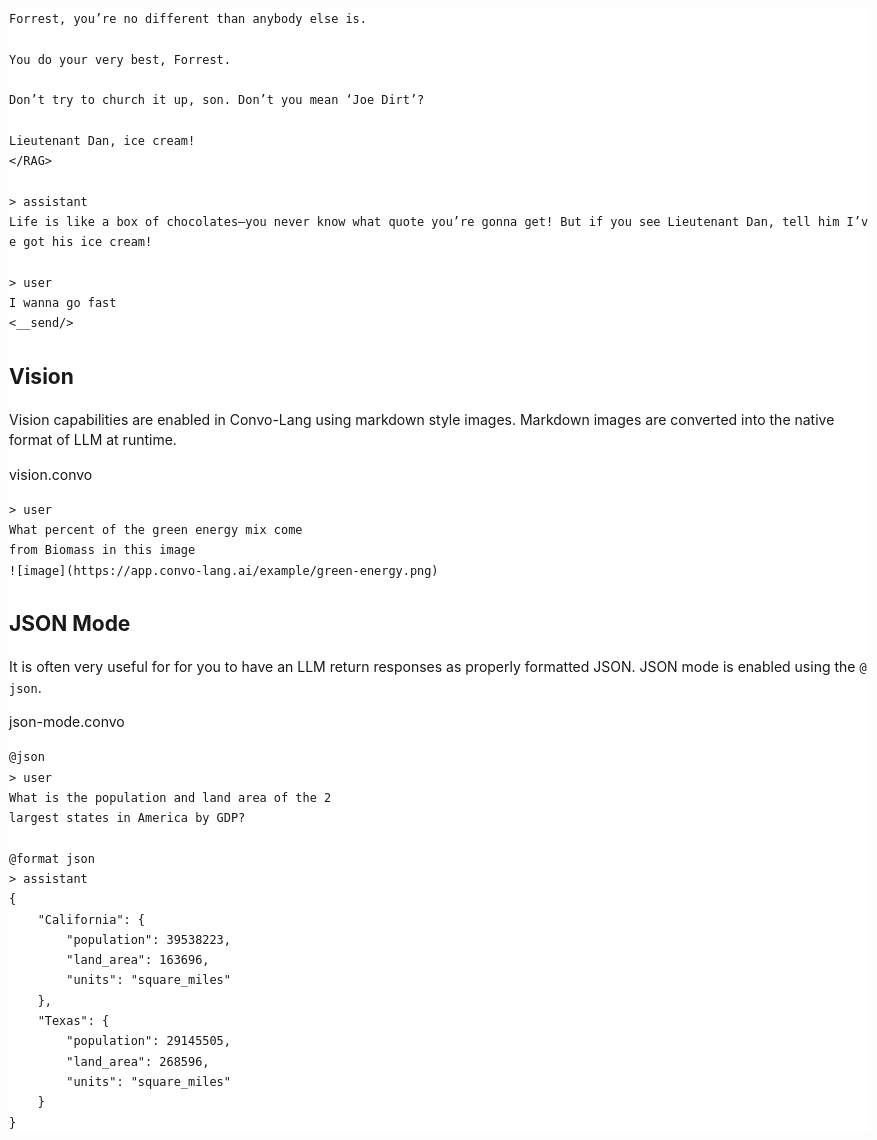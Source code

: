 ```convo
Forrest, you’re no different than anybody else is.

You do your very best, Forrest.

Don’t try to church it up, son. Don’t you mean ‘Joe Dirt’?

Lieutenant Dan, ice cream!
</RAG>

> assistant
Life is like a box of chocolates—you never know what quote you’re gonna get! But if you see Lieutenant Dan, tell him I’ve got his ice cream!

> user
I wanna go fast
<__send/>
```

## Vision

Vision capabilities are enabled in Convo-Lang using markdown style images. Markdown images are converted into the native format of LLM at runtime.

vision.convo

```convo
> user
What percent of the green energy mix come
from Biomass in this image
![image](https://app.convo-lang.ai/example/green-energy.png)
```

## JSON Mode

It is often very useful for for you to have an LLM return responses as properly formatted JSON. JSON mode is enabled using the `@json`.

json-mode.convo

```convo
@json
> user
What is the population and land area of the 2
largest states in America by GDP?

@format json
> assistant
{
    "California": {
        "population": 39538223,
        "land_area": 163696,
        "units": "square_miles"
    },
    "Texas": {
        "population": 29145505,
        "land_area": 268596,
        "units": "square_miles"
    }
}
```
